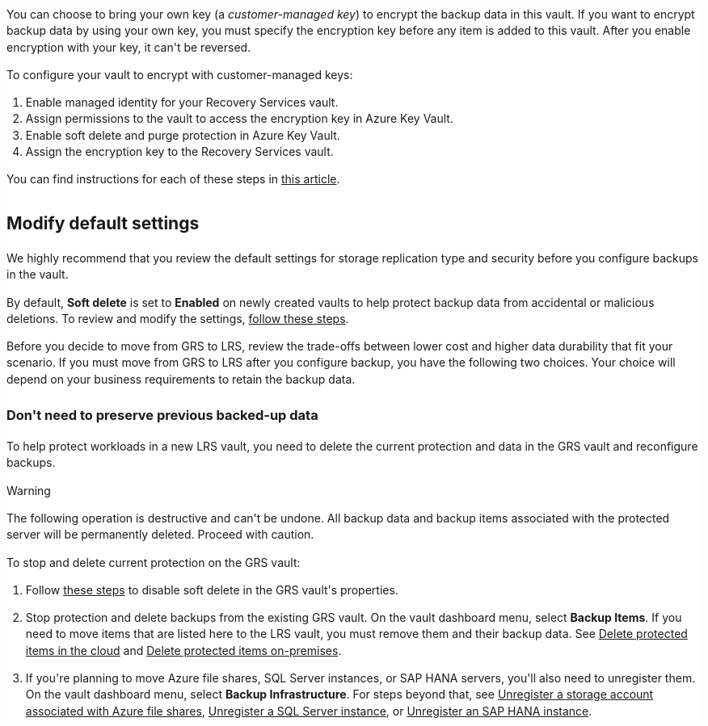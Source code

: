You can choose to bring your own key (a *customer-managed key*) to encrypt the backup data in this vault. If you want to encrypt backup data by using your own key, you must specify the encryption key before any item is added to this vault. After you enable encryption with your key, it can't be reversed.

To configure your vault to encrypt with customer-managed keys:

1. Enable managed identity for your Recovery Services vault.
1. Assign permissions to the vault to access the encryption key in Azure Key Vault.
1. Enable soft delete and purge protection in Azure Key Vault.
1. Assign the encryption key to the Recovery Services vault.

You can find instructions for each of these steps in [this article](encryption-at-rest-with-cmk.md#configure-a-vault-to-encrypt-using-customer-managed-keys).

## Modify default settings

We highly recommend that you review the default settings for storage replication type and security before you configure backups in the vault.

By default, **Soft delete** is set to **Enabled** on newly created vaults to help protect backup data from accidental or malicious deletions. To review and modify the settings, [follow these steps](./backup-azure-security-feature-cloud.md#enabling-and-disabling-soft-delete).

Before you decide to move from GRS to LRS, review the trade-offs between lower cost and higher data durability that fit your scenario. If you must move from GRS to LRS after you configure backup, you have the following two choices. Your choice will depend on your business requirements to retain the backup data.

### Don't need to preserve previous backed-up data

To help protect workloads in a new LRS vault, you need to delete the current protection and data in the GRS vault and reconfigure backups.

> [!WARNING]
> The following operation is destructive and can't be undone. All backup data and backup items associated with the protected server will be permanently deleted. Proceed with caution.

To stop and delete current protection on the GRS vault:

1. Follow [these steps](backup-azure-security-feature-cloud.md#disabling-soft-delete-using-azure-portal) to disable soft delete in the GRS vault's properties.

1. Stop protection and delete backups from the existing GRS vault. On the vault dashboard menu, select **Backup Items**. If you need to move items that are listed here to the LRS vault, you must remove them and their backup data. See [Delete protected items in the cloud](backup-azure-delete-vault.md#delete-protected-items-in-the-cloud) and [Delete protected items on-premises](backup-azure-delete-vault.md#delete-protected-items-on-premises).

1. If you're planning to move Azure file shares, SQL Server instances, or SAP HANA servers, you'll also need to unregister them. On the vault dashboard menu, select **Backup Infrastructure**. For steps beyond that, see [Unregister a storage account associated with Azure file shares](manage-afs-backup.md#unregister-a-storage-account), [Unregister a SQL Server instance](manage-monitor-sql-database-backup.md#unregister-a-sql-server-instance), or [Unregister an SAP HANA instance](sap-hana-db-manage.md#unregister-an-sap-hana-instance).
